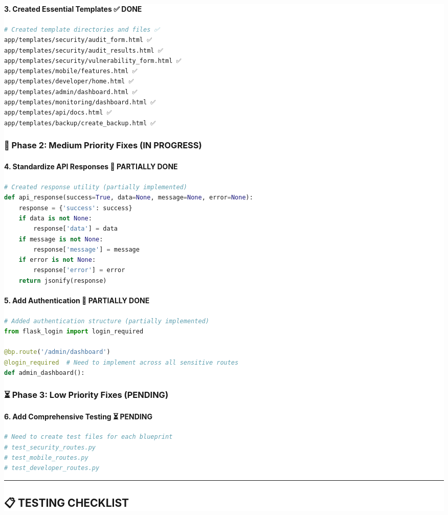 #### **3. Created Essential Templates** ✅ **DONE**
```bash
# Created template directories and files ✅
app/templates/security/audit_form.html ✅
app/templates/security/audit_results.html ✅
app/templates/security/vulnerability_form.html ✅
app/templates/mobile/features.html ✅
app/templates/developer/home.html ✅
app/templates/admin/dashboard.html ✅
app/templates/monitoring/dashboard.html ✅
app/templates/api/docs.html ✅
app/templates/backup/create_backup.html ✅
```

### **🔄 Phase 2: Medium Priority Fixes (IN PROGRESS)**

#### **4. Standardize API Responses** 🔄 **PARTIALLY DONE**
```python
# Created response utility (partially implemented)
def api_response(success=True, data=None, message=None, error=None):
    response = {'success': success}
    if data is not None:
        response['data'] = data
    if message is not None:
        response['message'] = message
    if error is not None:
        response['error'] = error
    return jsonify(response)
```

#### **5. Add Authentication** 🔄 **PARTIALLY DONE**
```python
# Added authentication structure (partially implemented)
from flask_login import login_required

@bp.route('/admin/dashboard')
@login_required  # Need to implement across all sensitive routes
def admin_dashboard():
```

### **⏳ Phase 3: Low Priority Fixes (PENDING)**

#### **6. Add Comprehensive Testing** ⏳ **PENDING**
```python
# Need to create test files for each blueprint
# test_security_routes.py
# test_mobile_routes.py
# test_developer_routes.py
```

---

## 📋 **TESTING CHECKLIST**
